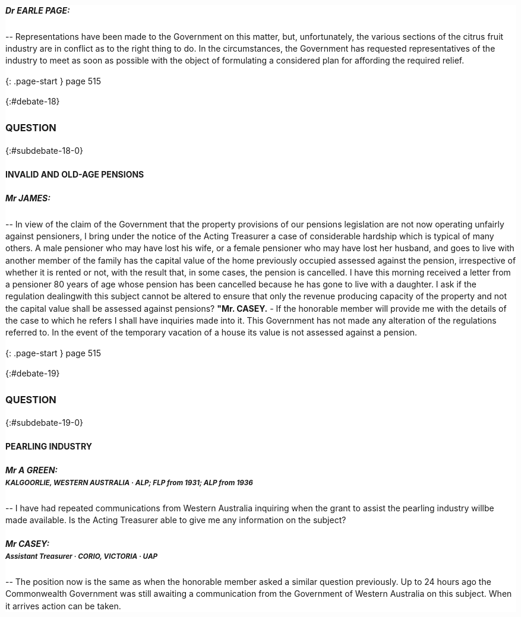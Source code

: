 ##### Dr EARLE PAGE:

-- Representations have been made to the Government on this matter, but, unfortunately, the various sections of the citrus fruit industry are in conflict as to the right thing to do. In the circumstances, the Government has requested representatives of the industry to meet as soon as possible with the object of formulating a considered plan for affording the required relief. 

{: .page-start }
page 515

{:#debate-18}
### QUESTION

{:#subdebate-18-0}
#### INVALID AND OLD-AGE PENSIONS

##### Mr JAMES:

-- In view of the claim of the Government that the property provisions of our pensions legislation are not now operating unfairly against pensioners, I bring under the notice of the Acting Treasurer a case of considerable hardship which is typical of many others. A male pensioner who may have lost his wife, or a female pensioner who may have lost her husband, and goes to live with another member of the family has the capital value of the home previously occupied assessed against the pension, irrespective of whether it is rented or not, with the result that, in some cases, the pension is cancelled. I have this morning received a letter from a pensioner 80 years of age whose pension has been cancelled because he has gone to live with a daughter. I ask if the regulation dealingwith this subject cannot be altered to ensure that only the revenue producing capacity of the property and not the capital value shall be assessed against pensions?  **"Mr. CASEY.**  - If the honorable member will provide me with the details of the case to which he refers I shall have inquiries made into it. This Government has not made any alteration of the regulations referred to. In the event of the temporary vacation of a house its value is not assessed against a pension. 

{: .page-start }
page 515

{:#debate-19}
### QUESTION

{:#subdebate-19-0}
#### PEARLING INDUSTRY

##### Mr A GREEN:<br><small class="text-muted">KALGOORLIE, WESTERN AUSTRALIA &middot; ALP; FLP from 1931; ALP from 1936</small>

-- I have had repeated communications from Western Australia inquiring when the grant to assist the pearling industry willbe made available. Is the Acting Treasurer able to give me any information on the subject? 

##### Mr CASEY:<br><small class="text-muted">Assistant Treasurer &middot; CORIO, VICTORIA &middot; UAP</small>

-- The position now is the same as when the honorable member asked a similar question previously. Up to 24 hours ago the Commonwealth Government was still awaiting a communication from the Government of Western Australia on this subject. When it arrives action can be taken. 
